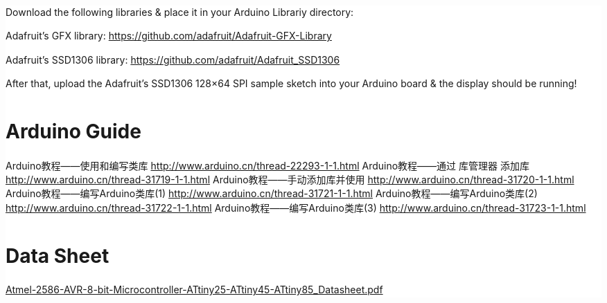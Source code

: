 Download the following libraries & place it in your Arduino Librariy directory:

Adafruit’s GFX library: https://github.com/adafruit/Adafruit-GFX-Library

Adafruit’s SSD1306 library: https://github.com/adafruit/Adafruit_SSD1306

After that, upload the Adafruit’s SSD1306 128×64 SPI sample sketch into your Arduino board & the display should be running!



# Arduino Guide

 

Arduino教程——使用和编写类库  http://www.arduino.cn/thread-22293-1-1.html
Arduino教程——通过 库管理器 添加库 http://www.arduino.cn/thread-31719-1-1.html
Arduino教程——手动添加库并使用 http://www.arduino.cn/thread-31720-1-1.html
Arduino教程——编写Arduino类库(1) http://www.arduino.cn/thread-31721-1-1.html
Arduino教程——编写Arduino类库(2) http://www.arduino.cn/thread-31722-1-1.html
Arduino教程——编写Arduino类库(3) http://www.arduino.cn/thread-31723-1-1.html 



# Data Sheet

 [Atmel-2586-AVR-8-bit-Microcontroller-ATtiny25-ATtiny45-ATtiny85_Datasheet.pdf](Atmel-2586-AVR-8-bit-Microcontroller-ATtiny25-ATtiny45-ATtiny85_Datasheet.pdf) 

